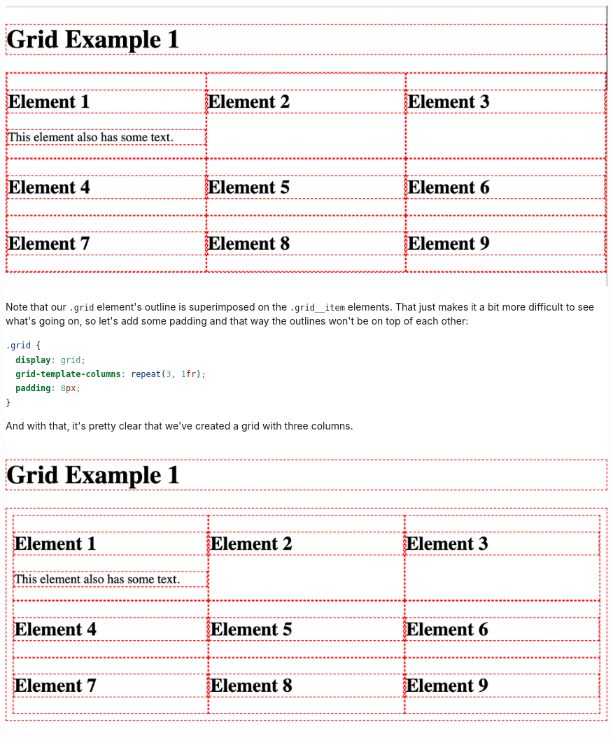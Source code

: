 ![Example using no body margin and red outlines](./assets/e1-grid-without-body-margin.png)

Note that our `.grid` element's outline is superimposed on the `.grid__item` elements. That just makes it a bit more difficult to see what's going on, so let's add some padding and that way the outlines won't be on top of each other:

```css
.grid {
  display: grid;
  grid-template-columns: repeat(3, 1fr);
  padding: 8px;
}
```

And with that, it's pretty clear that we've created a grid with three columns.

![Final image, grid with outline and padding](./assets/e1-final.png)
